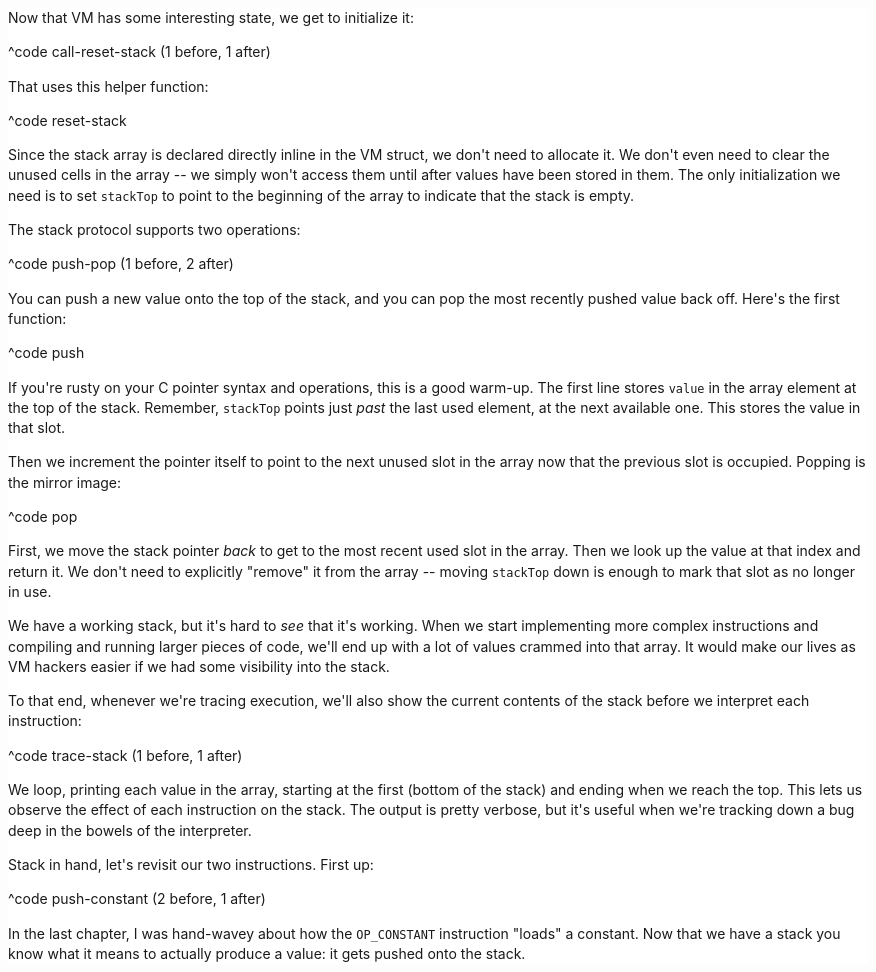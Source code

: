 Now that VM has some interesting state, we get to initialize it:

^code call-reset-stack (1 before, 1 after)

That uses this helper function:

^code reset-stack

Since the stack array is declared directly inline in the VM struct, we don't
need to allocate it. We don't even need to clear the unused cells in the
array -- we simply won't access them until after values have been stored in
them. The only initialization we need is to set `stackTop` to point to the
beginning of the array to indicate that the stack is empty.

The stack protocol supports two operations:

^code push-pop (1 before, 2 after)

You can push a new value onto the top of the stack, and you can pop the most
recently pushed value back off. Here's the first function:

^code push

If you're rusty on your C pointer syntax and operations, this is a good warm-up.
The first line stores `value` in the array element at the top of the stack.
Remember, `stackTop` points just *past* the last used element, at the next
available one. This stores the value in that slot.

Then we increment the pointer itself to point to the next unused slot in the
array now that the previous slot is occupied. Popping is the mirror image:

^code pop

First, we move the stack pointer *back* to get to the most recent used slot in
the array. Then we look up the value at that index and return it. We don't need
to explicitly "remove" it from the array -- moving `stackTop` down is enough to
mark that slot as no longer in use.

We have a working stack, but it's hard to *see* that it's working. When we start
implementing more complex instructions and compiling and running larger pieces
of code, we'll end up with a lot of values crammed into that array. It would
make our lives as VM hackers easier if we had some visibility into the stack.

To that end, whenever we're tracing execution, we'll also show the current
contents of the stack before we interpret each instruction:

^code trace-stack (1 before, 1 after)

We loop, printing each value in the array, starting at the first (bottom of the
stack) and ending when we reach the top. This lets us observe the effect of each
instruction on the stack. The output is pretty verbose, but it's useful when
we're tracking down a bug deep in the bowels of the interpreter.

Stack in hand, let's revisit our two instructions. First up:

^code push-constant (2 before, 1 after)

In the last chapter, I was hand-wavey about how the `OP_CONSTANT` instruction
"loads" a constant. Now that we have a stack you know what it means to actually
produce a value: it gets pushed onto the stack.
